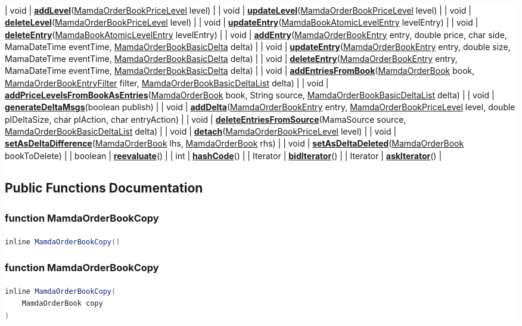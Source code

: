 | void | **[addLevel](classcom_1_1wombat_1_1mamda_1_1orderbook_1_1MamdaOrderBook_1_1MamdaOrderBookCopy.html#function-addlevel)**([MamdaOrderBookPriceLevel](classcom_1_1wombat_1_1mamda_1_1orderbook_1_1MamdaOrderBookPriceLevel.html) level) |
| void | **[updateLevel](classcom_1_1wombat_1_1mamda_1_1orderbook_1_1MamdaOrderBook_1_1MamdaOrderBookCopy.html#function-updatelevel)**([MamdaOrderBookPriceLevel](classcom_1_1wombat_1_1mamda_1_1orderbook_1_1MamdaOrderBookPriceLevel.html) level) |
| void | **[deleteLevel](classcom_1_1wombat_1_1mamda_1_1orderbook_1_1MamdaOrderBook_1_1MamdaOrderBookCopy.html#function-deletelevel)**([MamdaOrderBookPriceLevel](classcom_1_1wombat_1_1mamda_1_1orderbook_1_1MamdaOrderBookPriceLevel.html) level) |
| void | **[updateEntry](classcom_1_1wombat_1_1mamda_1_1orderbook_1_1MamdaOrderBook_1_1MamdaOrderBookCopy.html#function-updateentry)**([MamdaBookAtomicLevelEntry](interfacecom_1_1wombat_1_1mamda_1_1orderbook_1_1MamdaBookAtomicLevelEntry.html) levelEntry) |
| void | **[deleteEntry](classcom_1_1wombat_1_1mamda_1_1orderbook_1_1MamdaOrderBook_1_1MamdaOrderBookCopy.html#function-deleteentry)**([MamdaBookAtomicLevelEntry](interfacecom_1_1wombat_1_1mamda_1_1orderbook_1_1MamdaBookAtomicLevelEntry.html) levelEntry) |
| void | **[addEntry](classcom_1_1wombat_1_1mamda_1_1orderbook_1_1MamdaOrderBook_1_1MamdaOrderBookCopy.html#function-addentry)**([MamdaOrderBookEntry](classcom_1_1wombat_1_1mamda_1_1orderbook_1_1MamdaOrderBookEntry.html) entry, double price, char side, MamaDateTime eventTime, [MamdaOrderBookBasicDelta](classcom_1_1wombat_1_1mamda_1_1orderbook_1_1MamdaOrderBookBasicDelta.html) delta) |
| void | **[updateEntry](classcom_1_1wombat_1_1mamda_1_1orderbook_1_1MamdaOrderBook_1_1MamdaOrderBookCopy.html#function-updateentry)**([MamdaOrderBookEntry](classcom_1_1wombat_1_1mamda_1_1orderbook_1_1MamdaOrderBookEntry.html) entry, double size, MamaDateTime eventTime, [MamdaOrderBookBasicDelta](classcom_1_1wombat_1_1mamda_1_1orderbook_1_1MamdaOrderBookBasicDelta.html) delta) |
| void | **[deleteEntry](classcom_1_1wombat_1_1mamda_1_1orderbook_1_1MamdaOrderBook_1_1MamdaOrderBookCopy.html#function-deleteentry)**([MamdaOrderBookEntry](classcom_1_1wombat_1_1mamda_1_1orderbook_1_1MamdaOrderBookEntry.html) entry, MamaDateTime eventTime, [MamdaOrderBookBasicDelta](classcom_1_1wombat_1_1mamda_1_1orderbook_1_1MamdaOrderBookBasicDelta.html) delta) |
| void | **[addEntriesFromBook](classcom_1_1wombat_1_1mamda_1_1orderbook_1_1MamdaOrderBook_1_1MamdaOrderBookCopy.html#function-addentriesfrombook)**([MamdaOrderBook](classcom_1_1wombat_1_1mamda_1_1orderbook_1_1MamdaOrderBook.html) book, [MamdaOrderBookEntryFilter](interfacecom_1_1wombat_1_1mamda_1_1orderbook_1_1MamdaOrderBookEntryFilter.html) filter, [MamdaOrderBookBasicDeltaList](classcom_1_1wombat_1_1mamda_1_1orderbook_1_1MamdaOrderBookBasicDeltaList.html) delta) |
| void | **[addPriceLevelsFromBookAsEntries](classcom_1_1wombat_1_1mamda_1_1orderbook_1_1MamdaOrderBook_1_1MamdaOrderBookCopy.html#function-addpricelevelsfrombookasentries)**([MamdaOrderBook](classcom_1_1wombat_1_1mamda_1_1orderbook_1_1MamdaOrderBook.html) book, String source, [MamdaOrderBookBasicDeltaList](classcom_1_1wombat_1_1mamda_1_1orderbook_1_1MamdaOrderBookBasicDeltaList.html) delta) |
| void | **[generateDeltaMsgs](classcom_1_1wombat_1_1mamda_1_1orderbook_1_1MamdaOrderBook_1_1MamdaOrderBookCopy.html#function-generatedeltamsgs)**(boolean publish) |
| void | **[addDelta](classcom_1_1wombat_1_1mamda_1_1orderbook_1_1MamdaOrderBook_1_1MamdaOrderBookCopy.html#function-adddelta)**([MamdaOrderBookEntry](classcom_1_1wombat_1_1mamda_1_1orderbook_1_1MamdaOrderBookEntry.html) entry, [MamdaOrderBookPriceLevel](classcom_1_1wombat_1_1mamda_1_1orderbook_1_1MamdaOrderBookPriceLevel.html) level, double plDeltaSize, char plAction, char entryAction) |
| void | **[deleteEntriesFromSource](classcom_1_1wombat_1_1mamda_1_1orderbook_1_1MamdaOrderBook_1_1MamdaOrderBookCopy.html#function-deleteentriesfromsource)**(MamaSource source, [MamdaOrderBookBasicDeltaList](classcom_1_1wombat_1_1mamda_1_1orderbook_1_1MamdaOrderBookBasicDeltaList.html) delta) |
| void | **[detach](classcom_1_1wombat_1_1mamda_1_1orderbook_1_1MamdaOrderBook_1_1MamdaOrderBookCopy.html#function-detach)**([MamdaOrderBookPriceLevel](classcom_1_1wombat_1_1mamda_1_1orderbook_1_1MamdaOrderBookPriceLevel.html) level) |
| void | **[setAsDeltaDifference](classcom_1_1wombat_1_1mamda_1_1orderbook_1_1MamdaOrderBook_1_1MamdaOrderBookCopy.html#function-setasdeltadifference)**([MamdaOrderBook](classcom_1_1wombat_1_1mamda_1_1orderbook_1_1MamdaOrderBook.html) lhs, [MamdaOrderBook](classcom_1_1wombat_1_1mamda_1_1orderbook_1_1MamdaOrderBook.html) rhs) |
| void | **[setAsDeltaDeleted](classcom_1_1wombat_1_1mamda_1_1orderbook_1_1MamdaOrderBook_1_1MamdaOrderBookCopy.html#function-setasdeltadeleted)**([MamdaOrderBook](classcom_1_1wombat_1_1mamda_1_1orderbook_1_1MamdaOrderBook.html) bookToDelete) |
| boolean | **[reevaluate](classcom_1_1wombat_1_1mamda_1_1orderbook_1_1MamdaOrderBook_1_1MamdaOrderBookCopy.html#function-reevaluate)**() |
| int | **[hashCode](classcom_1_1wombat_1_1mamda_1_1orderbook_1_1MamdaOrderBook_1_1MamdaOrderBookCopy.html#function-hashcode)**() |
| Iterator | **[bidIterator](classcom_1_1wombat_1_1mamda_1_1orderbook_1_1MamdaOrderBook_1_1MamdaOrderBookCopy.html#function-biditerator)**() |
| Iterator | **[askIterator](classcom_1_1wombat_1_1mamda_1_1orderbook_1_1MamdaOrderBook_1_1MamdaOrderBookCopy.html#function-askiterator)**() |

## Public Functions Documentation

### function MamdaOrderBookCopy

```java
inline MamdaOrderBookCopy()
```


### function MamdaOrderBookCopy

```java
inline MamdaOrderBookCopy(
    MamdaOrderBook copy
)
```

